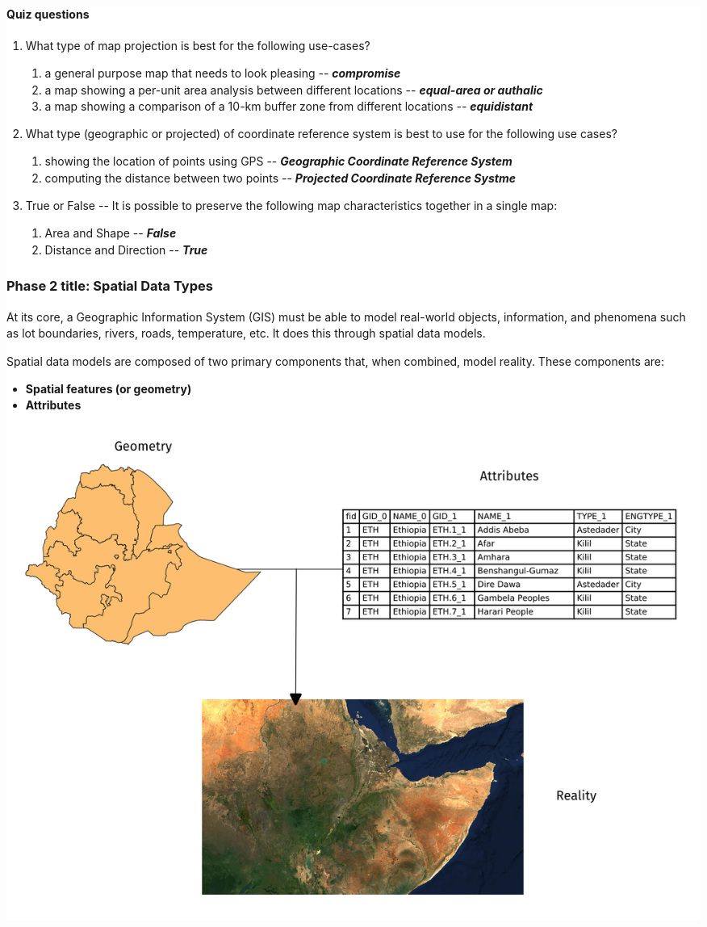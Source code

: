 
#### **Quiz questions**

1. What type of map projection is best for the following use-cases?
    1. a general purpose map that needs to look pleasing -- ***compromise***
    2. a map showing a per-unit area analysis between different locations -- ***equal-area or authalic***
    3. a map showing a comparison of a 10-km buffer zone from different locations -- ***equidistant***
2. What type (geographic or projected) of coordinate reference system is best to use for the following use cases?

    1. showing the location of points using GPS -- ***Geographic Coordinate Reference System***
    2. computing the distance between two points -- ***Projected Coordinate Reference Systme***
3. True or False -- It is possible to preserve the following map characteristics together in a single map:
    1. Area and Shape -- ***False***
    2. Distance and Direction -- ***True***


### Phase 2 title: Spatial Data Types

At its core, a Geographic Information System (GIS) must be able to model real-world objects, information, and phenomena such as lot boundaries, rivers, roads, temperature, etc. It does this through spatial data models. 

Spatial data models are composed of two primary components that, when combined, model reality. These components are:

*   **Spatial features (or geometry)**
*   **Attributes**

![Spatial data model](media/spatial-model.png "Spatial data modelling reality")
